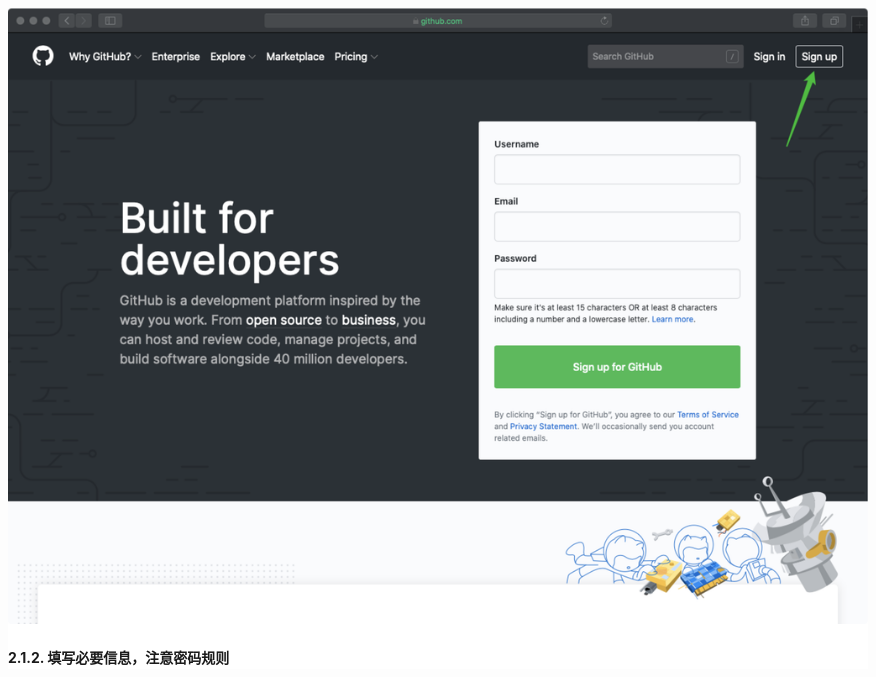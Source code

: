 ![image-20200120171618791](/pages/keynotes/L1_basic/pics/keynotes_L1_basic_gitpage_blog/image-20200120171618791.png)

#### 2.1.2. 填写必要信息，注意密码规则
